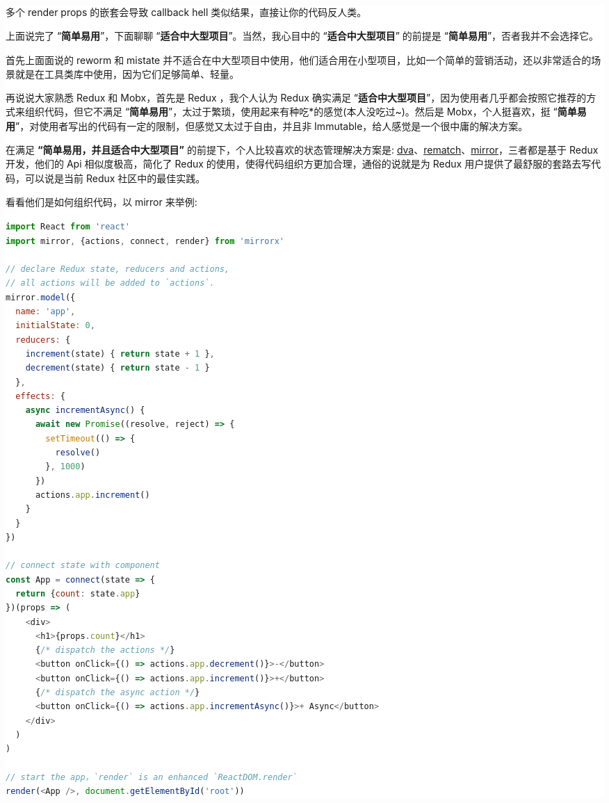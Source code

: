 多个 render props 的嵌套会导致 callback hell 类似结果，直接让你的代码反人类。

上面说完了 “**简单易用**”，下面聊聊 “**适合中大型项目**”。当然，我心目中的 “**适合中大型项目**” 的前提是 “**简单易用**”，否者我并不会选择它。

首先上面面说的 reworm 和 mistate 并不适合在中大型项目中使用，他们适合用在小型项目，比如一个简单的营销活动，还以非常适合的场景就是在工具类库中使用，因为它们足够简单、轻量。

再说说大家熟悉 Redux 和 Mobx，首先是 Redux ，我个人认为 Redux 确实满足 “**适合中大型项目**”，因为使用者几乎都会按照它推荐的方式来组织代码，但它不满足 “**简单易用**”，太过于繁琐，使用起来有种吃*的感觉(本人没吃过~)。然后是 Mobx，个人挺喜欢，挺 “**简单易用**”，对使用者写出的代码有一定的限制，但感觉又太过于自由，并且非 Immutable，给人感觉是一个很中庸的解决方案。


在满足 **“简单易用，并且适合中大型项目”** 的前提下，个人比较喜欢的状态管理解决方案是: [dva](https://github.com/dvajs/dva)、[rematch](https://github.com/rematch/rematch)、[mirror](https://github.com/mirrorjs/mirror)，三者都是基于 Redux 开发，他们的 Api 相似度极高，简化了 Redux 的使用，使得代码组织方更加合理，通俗的说就是为 Redux 用户提供了最舒服的套路去写代码，可以说是当前 Redux 社区中的最佳实践。

看看他们是如何组织代码，以 mirror 来举例:

```js
import React from 'react'
import mirror, {actions, connect, render} from 'mirrorx'

// declare Redux state, reducers and actions,
// all actions will be added to `actions`.
mirror.model({
  name: 'app',
  initialState: 0,
  reducers: {
    increment(state) { return state + 1 },
    decrement(state) { return state - 1 }
  },
  effects: {
    async incrementAsync() {
      await new Promise((resolve, reject) => {
        setTimeout(() => {
          resolve()
        }, 1000)
      })
      actions.app.increment()
    }
  }
})

// connect state with component
const App = connect(state => {
  return {count: state.app}
})(props => (
    <div>
      <h1>{props.count}</h1>
      {/* dispatch the actions */}
      <button onClick={() => actions.app.decrement()}>-</button>
      <button onClick={() => actions.app.increment()}>+</button>
      {/* dispatch the async action */}
      <button onClick={() => actions.app.incrementAsync()}>+ Async</button>
    </div>
  )
)

// start the app，`render` is an enhanced `ReactDOM.render`
render(<App />, document.getElementById('root'))
```
